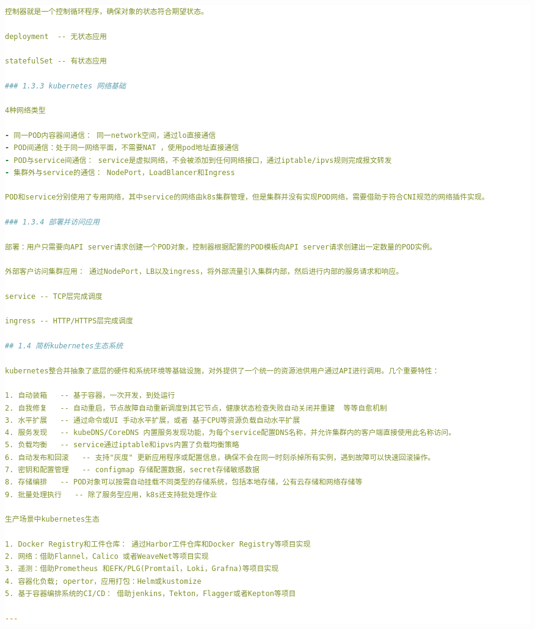 ```yaml
控制器就是一个控制循环程序，确保对象的状态符合期望状态。

deployment  -- 无状态应用

statefulSet -- 有状态应用

### 1.3.3 kubernetes 网络基础

4种网络类型

- 同一POD内容器间通信： 同一network空间，通过lo直接通信
- POD间通信：处于同一网络平面，不需要NAT ，使用pod地址直接通信
- POD与service间通信： service是虚拟网络，不会被添加到任何网络接口，通过iptable/ipvs规则完成报文转发
- 集群外与service的通信： NodePort，LoadBlancer和Ingress

POD和service分别使用了专用网络，其中service的网络由k8s集群管理，但是集群并没有实现POD网络，需要借助于符合CNI规范的网络插件实现。

### 1.3.4 部署并访问应用

部署：用户只需要向API server请求创建一个POD对象，控制器根据配置的POD模板向API server请求创建出一定数量的POD实例。

外部客户访问集群应用： 通过NodePort，LB以及ingress，将外部流量引入集群内部，然后进行内部的服务请求和响应。

service -- TCP层完成调度

ingress -- HTTP/HTTPS层完成调度

## 1.4 简析kubernetes生态系统

kubernetes整合并抽象了底层的硬件和系统环境等基础设施，对外提供了一个统一的资源池供用户通过API进行调用。几个重要特性：

1. 自动装箱   -- 基于容器，一次开发，到处运行
2. 自我修复   -- 自动重启，节点故障自动重新调度到其它节点，健康状态检查失败自动关闭并重建  等等自愈机制
3. 水平扩展   -- 通过命令或UI 手动水平扩展，或者 基于CPU等资源负载自动水平扩展
4. 服务发现   -- kubeDNS/CoreDNS 内置服务发现功能，为每个service配置DNS名称，并允许集群内的客户端直接使用此名称访问。
5. 负载均衡   -- service通过iptable和ipvs内置了负载均衡策略
6. 自动发布和回滚   -- 支持"灰度" 更新应用程序或配置信息，确保不会在同一时刻杀掉所有实例，遇到故障可以快速回滚操作。
7. 密钥和配置管理   -- configmap 存储配置数据，secret存储敏感数据
8. 存储编排   -- POD对象可以按需自动挂载不同类型的存储系统，包括本地存储，公有云存储和网络存储等
9. 批量处理执行   -- 除了服务型应用，k8s还支持批处理作业

生产场景中kubernetes生态

1. Docker Registry和工件仓库： 通过Harbor工件仓库和Docker Registry等项目实现
2. 网络：借助Flannel，Calico 或者WeaveNet等项目实现
3. 遥测：借助Prometheus 和EFK/PLG(Promtail，Loki，Grafna)等项目实现
4. 容器化负载; opertor，应用打包：Helm或kustomize
5. 基于容器编排系统的CI/CD： 借助jenkins，Tekton，Flagger或者Kepton等项目

---
```
